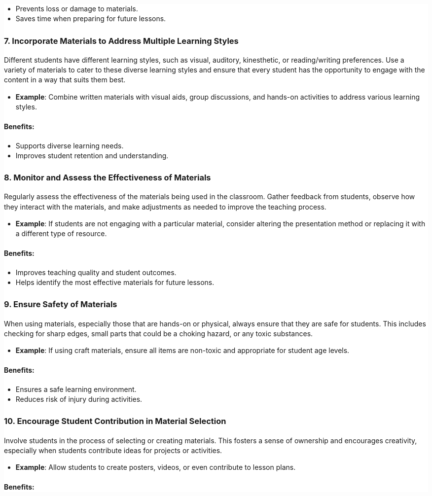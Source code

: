 - Prevents loss or damage to materials.
- Saves time when preparing for future lessons.

### 7. **Incorporate Materials to Address Multiple Learning Styles**

Different students have different learning styles, such as visual, auditory, kinesthetic, or reading/writing preferences. Use a variety of materials to cater to these diverse learning styles and ensure that every student has the opportunity to engage with the content in a way that suits them best.

- **Example**: Combine written materials with visual aids, group discussions, and hands-on activities to address various learning styles.

#### Benefits:

- Supports diverse learning needs.
- Improves student retention and understanding.

### 8. **Monitor and Assess the Effectiveness of Materials**

Regularly assess the effectiveness of the materials being used in the classroom. Gather feedback from students, observe how they interact with the materials, and make adjustments as needed to improve the teaching process.

- **Example**: If students are not engaging with a particular material, consider altering the presentation method or replacing it with a different type of resource.

#### Benefits:

- Improves teaching quality and student outcomes.
- Helps identify the most effective materials for future lessons.

### 9. **Ensure Safety of Materials**

When using materials, especially those that are hands-on or physical, always ensure that they are safe for students. This includes checking for sharp edges, small parts that could be a choking hazard, or any toxic substances.

- **Example**: If using craft materials, ensure all items are non-toxic and appropriate for student age levels.

#### Benefits:

- Ensures a safe learning environment.
- Reduces risk of injury during activities.

### 10. **Encourage Student Contribution in Material Selection**

Involve students in the process of selecting or creating materials. This fosters a sense of ownership and encourages creativity, especially when students contribute ideas for projects or activities.

- **Example**: Allow students to create posters, videos, or even contribute to lesson plans.

#### Benefits:
